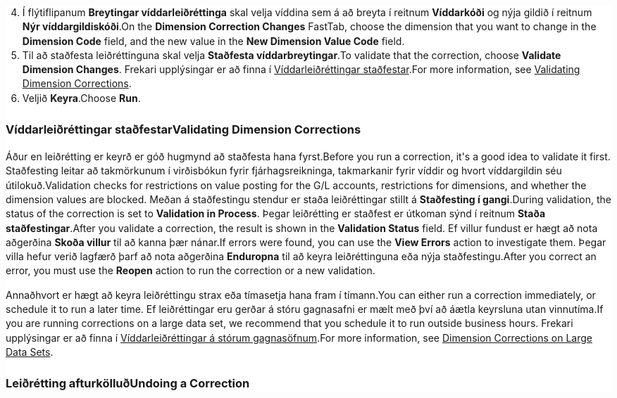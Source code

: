 4. <span data-ttu-id="8d3f6-211">Í flýtiflipanum **Breytingar víddarleiðréttinga** skal velja víddina sem á að breyta í reitnum **Víddarkóði** og nýja gildið í reitnum **Nýr víddargildiskóði**.</span><span class="sxs-lookup"><span data-stu-id="8d3f6-211">On the **Dimension Correction Changes** FastTab, choose the dimension that you want to change in the **Dimension Code** field, and the new value in the **New Dimension Value Code** field.</span></span>
5. <span data-ttu-id="8d3f6-212">Til að staðfesta leiðréttinguna skal velja **Staðfesta víddarbreytingar**.</span><span class="sxs-lookup"><span data-stu-id="8d3f6-212">To validate that the correction, choose **Validate Dimension Changes**.</span></span> <span data-ttu-id="8d3f6-213">Frekari upplýsingar er að finna í [Víddarleiðréttingar staðfestar](finance-troubleshooting-correcting-dimensions.md#validating-dimension-corrections).</span><span class="sxs-lookup"><span data-stu-id="8d3f6-213">For more information, see [Validating Dimension Corrections](finance-troubleshooting-correcting-dimensions.md#validating-dimension-corrections).</span></span>
6. <span data-ttu-id="8d3f6-214">Veljið **Keyra**.</span><span class="sxs-lookup"><span data-stu-id="8d3f6-214">Choose **Run**.</span></span>

### <a name="validating-dimension-corrections"></a><span data-ttu-id="8d3f6-215">Víddarleiðréttingar staðfestar</span><span class="sxs-lookup"><span data-stu-id="8d3f6-215">Validating Dimension Corrections</span></span>
<span data-ttu-id="8d3f6-216">Áður en leiðrétting er keyrð er góð hugmynd að staðfesta hana fyrst.</span><span class="sxs-lookup"><span data-stu-id="8d3f6-216">Before you run a correction, it's a good idea to validate it first.</span></span> <span data-ttu-id="8d3f6-217">Staðfesting leitar að takmörkunum í virðisbókun fyrir fjárhagsreikninga, takmarkanir fyrir víddir og hvort víddargildin séu útilokuð.</span><span class="sxs-lookup"><span data-stu-id="8d3f6-217">Validation checks for restrictions on value posting for the G/L accounts, restrictions for dimensions, and whether the dimension values are blocked.</span></span> <span data-ttu-id="8d3f6-218">Meðan á staðfestingu stendur er staða leiðréttingar stillt á **Staðfesting í gangi**.</span><span class="sxs-lookup"><span data-stu-id="8d3f6-218">During validation, the status of the correction is set to **Validation in Process**.</span></span> <span data-ttu-id="8d3f6-219">Þegar leiðrétting er staðfest er útkoman sýnd í reitnum **Staða staðfestingar**.</span><span class="sxs-lookup"><span data-stu-id="8d3f6-219">After you validate a correction, the result is shown in the **Validation Status** field.</span></span> <span data-ttu-id="8d3f6-220">Ef villur fundust er hægt að nota aðgerðina **Skoða villur** til að kanna þær nánar.</span><span class="sxs-lookup"><span data-stu-id="8d3f6-220">If errors were found, you can use the **View Errors** action to investigate them.</span></span> <span data-ttu-id="8d3f6-221">Þegar villa hefur verið lagfærð þarf að nota aðgerðina **Enduropna** til að keyra leiðréttinguna eða nýja staðfestingu.</span><span class="sxs-lookup"><span data-stu-id="8d3f6-221">After you correct an error, you must use the **Reopen** action to run the correction or a new validation.</span></span>

<span data-ttu-id="8d3f6-222">Annaðhvort er hægt að keyra leiðréttingu strax eða tímasetja hana fram í tímann.</span><span class="sxs-lookup"><span data-stu-id="8d3f6-222">You can either run a correction immediately, or schedule it to run a later time.</span></span> <span data-ttu-id="8d3f6-223">Ef leiðréttingar eru gerðar á stóru gagnasafni er mælt með því að áætla keyrsluna utan vinnutíma.</span><span class="sxs-lookup"><span data-stu-id="8d3f6-223">If you are running corrections on a large data set, we recommend that you schedule it to run outside business hours.</span></span> <span data-ttu-id="8d3f6-224">Frekari upplýsingar er að finna í [Víddarleiðréttingar á stórum gagnasöfnum](finance-troubleshooting-correcting-dimensions.md#dimension-corrections-on-large-data-sets).</span><span class="sxs-lookup"><span data-stu-id="8d3f6-224">For more information, see [Dimension Corrections on Large Data Sets](finance-troubleshooting-correcting-dimensions.md#dimension-corrections-on-large-data-sets).</span></span>

### <a name="undoing-a-correction"></a><span data-ttu-id="8d3f6-225">Leiðrétting afturkölluð</span><span class="sxs-lookup"><span data-stu-id="8d3f6-225">Undoing a Correction</span></span>